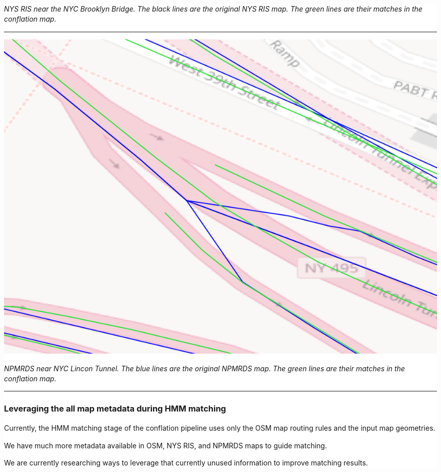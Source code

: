 _NYS RIS near the NYC Brooklyn Bridge. The black lines are the original NYS RIS map. The green lines are their matches in the conflation map._

---

![NPMRDS by Lincon Tunnel](./images/lincon_tunnel_npmrds.png)

_NPMRDS near NYC Lincon Tunnel. The blue lines are the original NPMRDS map. The green lines are their matches in the conflation map._

---

### Leveraging the all map metadata during HMM matching

Currently, the HMM matching stage of the conflation pipeline
uses only the OSM map routing rules and the input map geometries.

We have much more metadata available in OSM, NYS RIS, and NPMRDS
maps to guide matching.

We are currently researching ways to leverage that currently unused information
to improve matching results.
